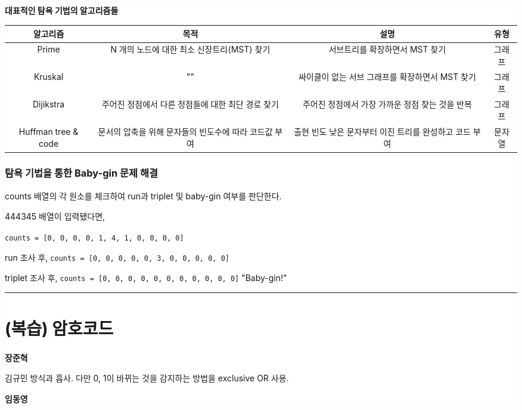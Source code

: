 

**대표적인 탐욕 기법의 알고리즘들**

|      알고리즘       |                         목적                          |                          설명                          |  유형  |
| :-----------------: | :---------------------------------------------------: | :----------------------------------------------------: | :----: |
|        Prime        |      N 개의 노드에 대한 최소 신장트리(MST) 찾기       |             서브트리를 확장하면서 MST 찾기             | 그래프 |
|       Kruskal       |                          ""                           |    싸이클이 없는 서브 그래프를 확장하면서 MST 찾기     | 그래프 |
|      Dijikstra      |   주어진 정점에서 다른 정점들에 대한 최단 경로 찾기   |    주어진 정점에서 가장 가까운 정점 찾는 것을 반복     | 그래프 |
| Huffman tree & code | 문서의 압축을 위해 문자들의 빈도수에 따라 코드값 부여 | 출현 빈도 낮은 문자부터 이진 트리를 완성하고 코드 부여 | 문자열 |



### 탐욕 기법을 통한 Baby-gin 문제 해결

counts 배열의 각 원소를 체크하여 run과 triplet 및 baby-gin 여부를 판단한다.

444345 배열이 입력됐다면,

`counts = [0, 0, 0, 0, 1, 4, 1, 0, 0, 0, 0]` 

run 조사 후, `counts = [0, 0, 0, 0, 0, 3, 0, 0, 0, 0, 0]` 

triplet 조사 후, `counts = [0, 0, 0, 0, 0, 0, 0, 0, 0, 0, 0]`  "Baby-gin!"





---

# (복습) 암호코드

**장준혁**

김규민 방식과 흡사. 다만 0, 1이 바뀌는 것을 감지하는 방법을 exclusive OR  사용.



**임동영**







